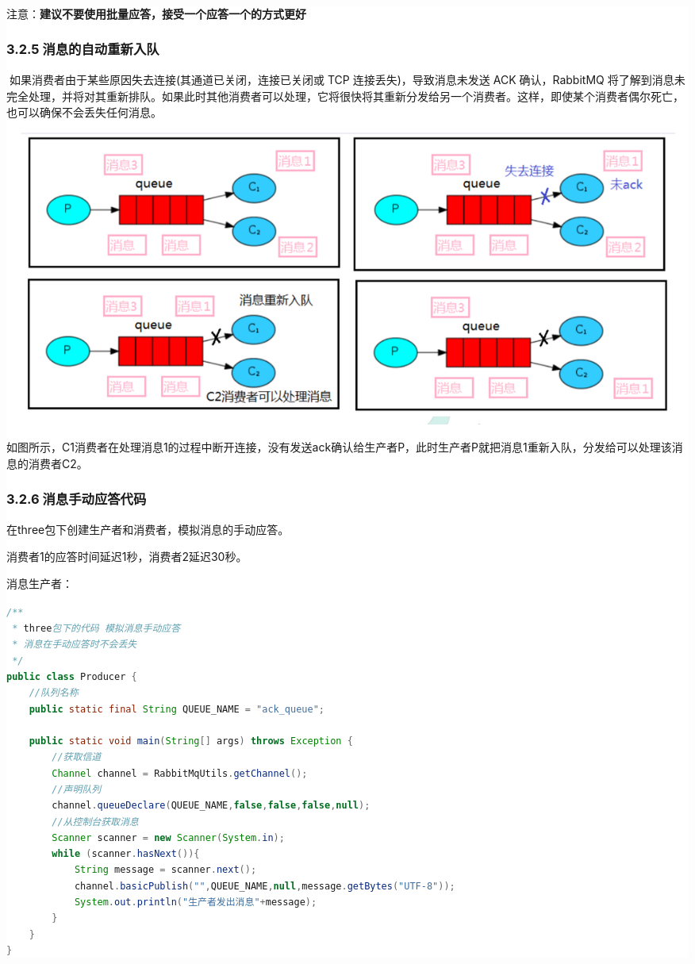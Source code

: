 注意：**建议不要使用批量应答，接受一个应答一个的方式更好**

### 3.2.5 消息的自动重新入队

​		如果消费者由于某些原因失去连接(其通道已关闭，连接已关闭或 TCP 连接丢失)，导致消息未发送 ACK 确认，RabbitMQ 将了解到消息未完全处理，并将对其重新排队。如果此时其他消费者可以处理，它将很快将其重新分发给另一个消费者。这样，即使某个消费者偶尔死亡，也可以确保不会丢失任何消息。

![](img\WX20230522-161221@2x.png)

​		如图所示，C1消费者在处理消息1的过程中断开连接，没有发送ack确认给生产者P，此时生产者P就把消息1重新入队，分发给可以处理该消息的消费者C2。

### 3.2.6 消息手动应答代码

在three包下创建生产者和消费者，模拟消息的手动应答。

消费者1的应答时间延迟1秒，消费者2延迟30秒。

消息生产者：

```java
/**
 * three包下的代码 模拟消息手动应答
 * 消息在手动应答时不会丢失
 */
public class Producer {
    //队列名称
    public static final String QUEUE_NAME = "ack_queue";

    public static void main(String[] args) throws Exception {
        //获取信道
        Channel channel = RabbitMqUtils.getChannel();
        //声明队列
        channel.queueDeclare(QUEUE_NAME,false,false,false,null);
        //从控制台获取消息
        Scanner scanner = new Scanner(System.in);
        while (scanner.hasNext()){
            String message = scanner.next();
            channel.basicPublish("",QUEUE_NAME,null,message.getBytes("UTF-8"));
            System.out.println("生产者发出消息"+message);
        }
    }
}
```

